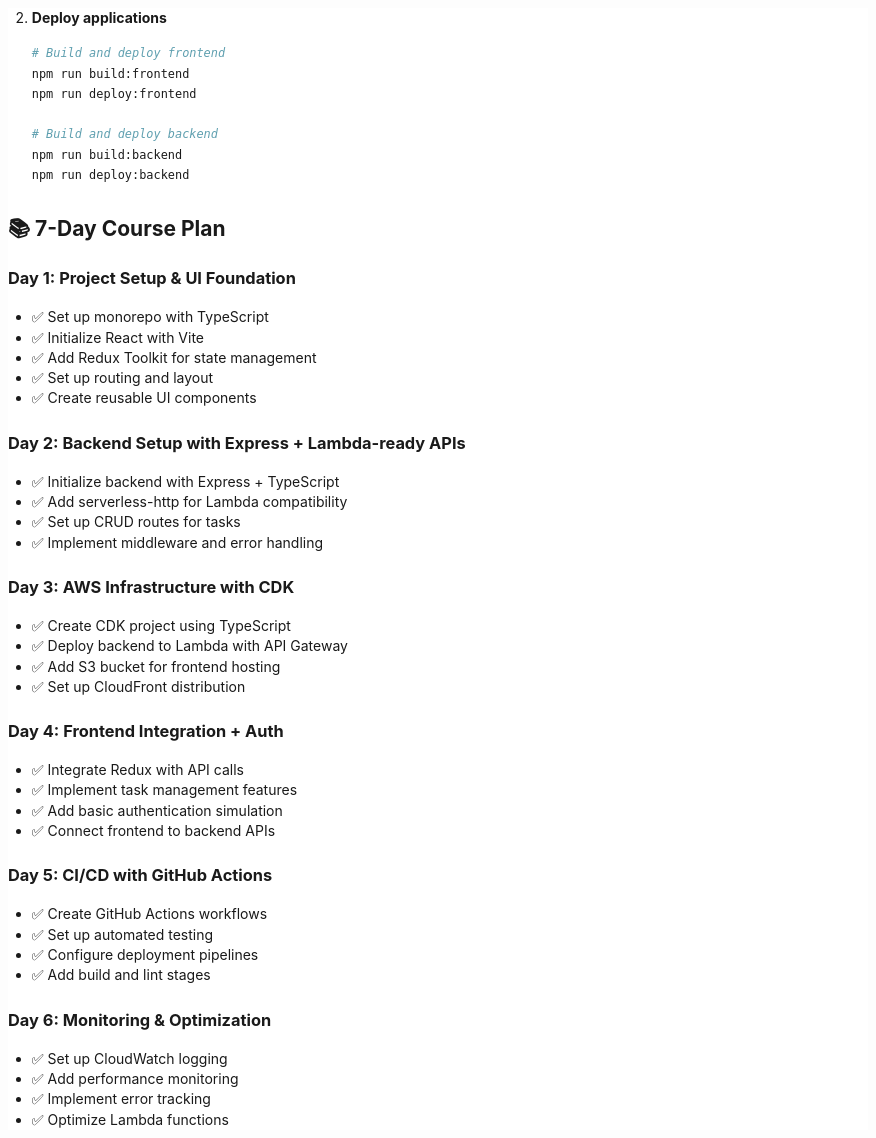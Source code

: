 2. **Deploy applications**
   ```bash
   # Build and deploy frontend
   npm run build:frontend
   npm run deploy:frontend
   
   # Build and deploy backend
   npm run build:backend
   npm run deploy:backend
   ```

## 📚 7-Day Course Plan

### Day 1: Project Setup & UI Foundation
- ✅ Set up monorepo with TypeScript
- ✅ Initialize React with Vite
- ✅ Add Redux Toolkit for state management
- ✅ Set up routing and layout
- ✅ Create reusable UI components

### Day 2: Backend Setup with Express + Lambda-ready APIs
- ✅ Initialize backend with Express + TypeScript
- ✅ Add serverless-http for Lambda compatibility
- ✅ Set up CRUD routes for tasks
- ✅ Implement middleware and error handling

### Day 3: AWS Infrastructure with CDK
- ✅ Create CDK project using TypeScript
- ✅ Deploy backend to Lambda with API Gateway
- ✅ Add S3 bucket for frontend hosting
- ✅ Set up CloudFront distribution

### Day 4: Frontend Integration + Auth
- ✅ Integrate Redux with API calls
- ✅ Implement task management features
- ✅ Add basic authentication simulation
- ✅ Connect frontend to backend APIs

### Day 5: CI/CD with GitHub Actions
- ✅ Create GitHub Actions workflows
- ✅ Set up automated testing
- ✅ Configure deployment pipelines
- ✅ Add build and lint stages

### Day 6: Monitoring & Optimization
- ✅ Set up CloudWatch logging
- ✅ Add performance monitoring
- ✅ Implement error tracking
- ✅ Optimize Lambda functions

